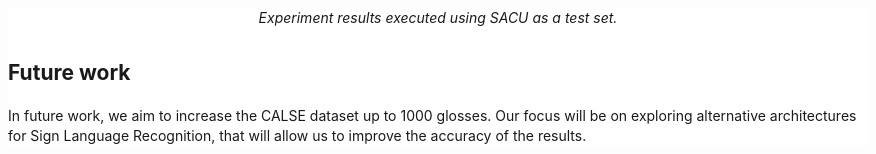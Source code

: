 <p align="center"><em>Experiment results executed using SACU as a test set.</em></p>


## Future work
In future work, we aim to increase the CALSE dataset up to 1000 glosses. Our focus will be on exploring alternative architectures for Sign Language Recognition, that will allow us to improve the accuracy of the results.

